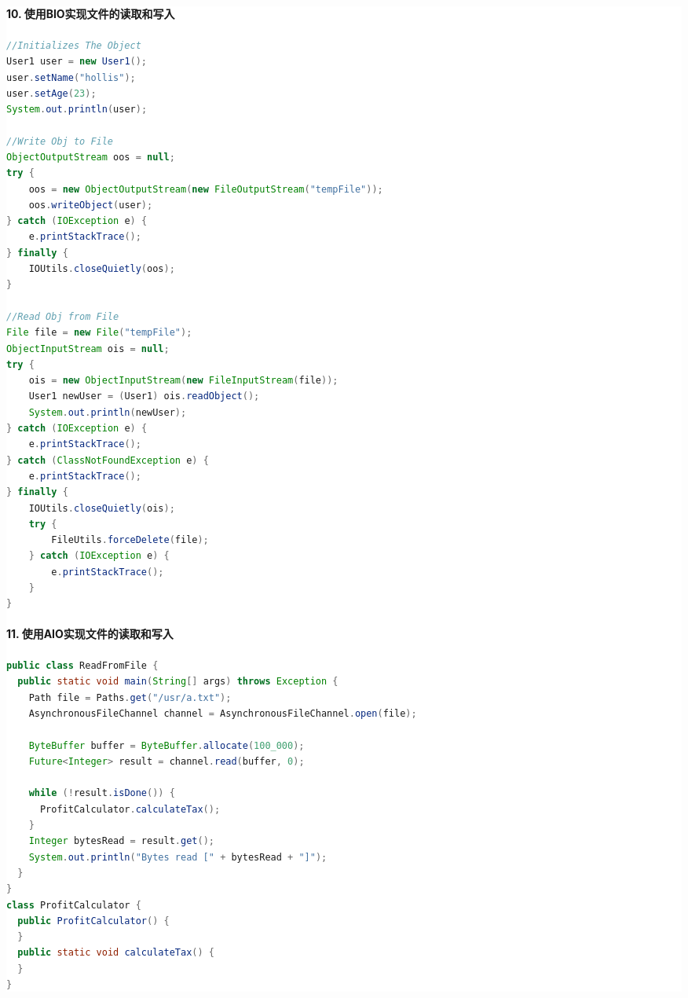 #### 10. 使用BIO实现文件的读取和写入

```java
//Initializes The Object
User1 user = new User1();
user.setName("hollis");
user.setAge(23);
System.out.println(user);

//Write Obj to File
ObjectOutputStream oos = null;
try {
    oos = new ObjectOutputStream(new FileOutputStream("tempFile"));
    oos.writeObject(user);
} catch (IOException e) {
    e.printStackTrace();
} finally {
    IOUtils.closeQuietly(oos);
}

//Read Obj from File
File file = new File("tempFile");
ObjectInputStream ois = null;
try {
    ois = new ObjectInputStream(new FileInputStream(file));
    User1 newUser = (User1) ois.readObject();
    System.out.println(newUser);
} catch (IOException e) {
    e.printStackTrace();
} catch (ClassNotFoundException e) {
    e.printStackTrace();
} finally {
    IOUtils.closeQuietly(ois);
    try {
        FileUtils.forceDelete(file);
    } catch (IOException e) {
        e.printStackTrace();
    }
}
```

#### 11. 使用AIO实现文件的读取和写入

```java
public class ReadFromFile {
  public static void main(String[] args) throws Exception {
    Path file = Paths.get("/usr/a.txt");
    AsynchronousFileChannel channel = AsynchronousFileChannel.open(file);

    ByteBuffer buffer = ByteBuffer.allocate(100_000);
    Future<Integer> result = channel.read(buffer, 0);

    while (!result.isDone()) {
      ProfitCalculator.calculateTax();
    }
    Integer bytesRead = result.get();
    System.out.println("Bytes read [" + bytesRead + "]");
  }
}
class ProfitCalculator {
  public ProfitCalculator() {
  }
  public static void calculateTax() {
  }
}
```